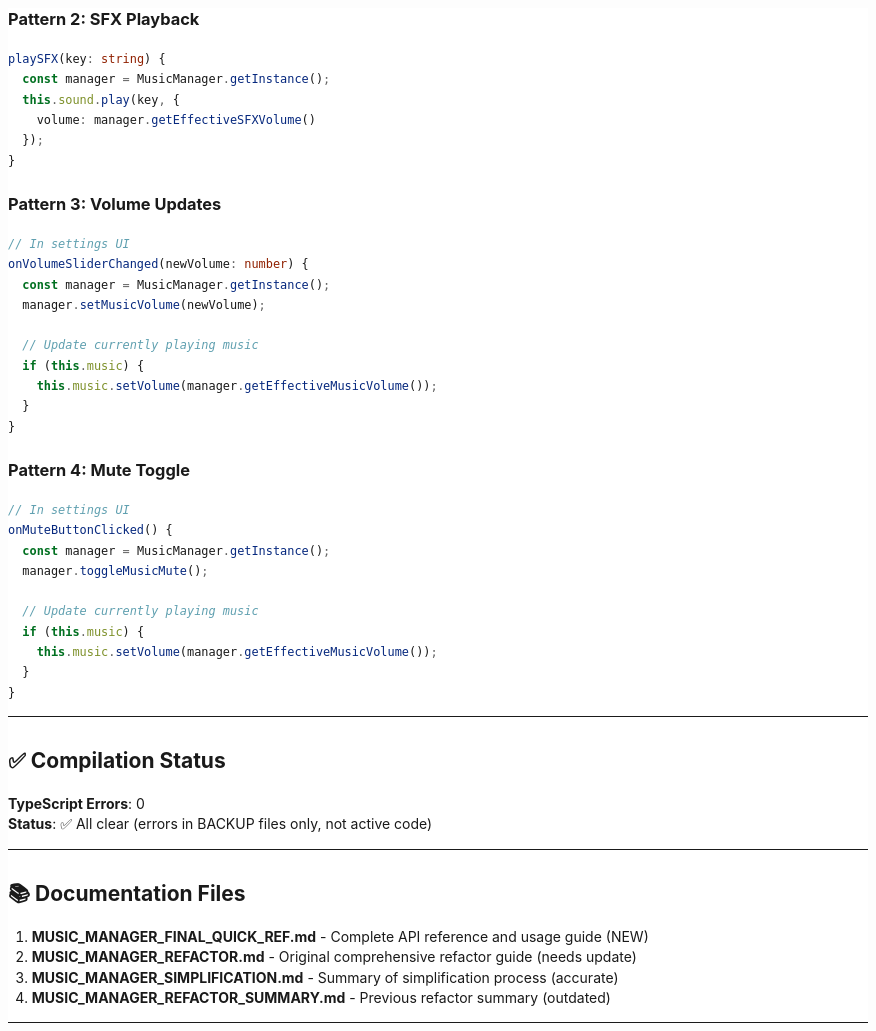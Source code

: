 ### Pattern 2: SFX Playback
```typescript
playSFX(key: string) {
  const manager = MusicManager.getInstance();
  this.sound.play(key, {
    volume: manager.getEffectiveSFXVolume()
  });
}
```

### Pattern 3: Volume Updates
```typescript
// In settings UI
onVolumeSliderChanged(newVolume: number) {
  const manager = MusicManager.getInstance();
  manager.setMusicVolume(newVolume);
  
  // Update currently playing music
  if (this.music) {
    this.music.setVolume(manager.getEffectiveMusicVolume());
  }
}
```

### Pattern 4: Mute Toggle
```typescript
// In settings UI
onMuteButtonClicked() {
  const manager = MusicManager.getInstance();
  manager.toggleMusicMute();
  
  // Update currently playing music
  if (this.music) {
    this.music.setVolume(manager.getEffectiveMusicVolume());
  }
}
```

---

## ✅ Compilation Status

**TypeScript Errors**: 0  
**Status**: ✅ All clear (errors in BACKUP files only, not active code)

---

## 📚 Documentation Files

1. **MUSIC_MANAGER_FINAL_QUICK_REF.md** - Complete API reference and usage guide (NEW)
2. **MUSIC_MANAGER_REFACTOR.md** - Original comprehensive refactor guide (needs update)
3. **MUSIC_MANAGER_SIMPLIFICATION.md** - Summary of simplification process (accurate)
4. **MUSIC_MANAGER_REFACTOR_SUMMARY.md** - Previous refactor summary (outdated)

---